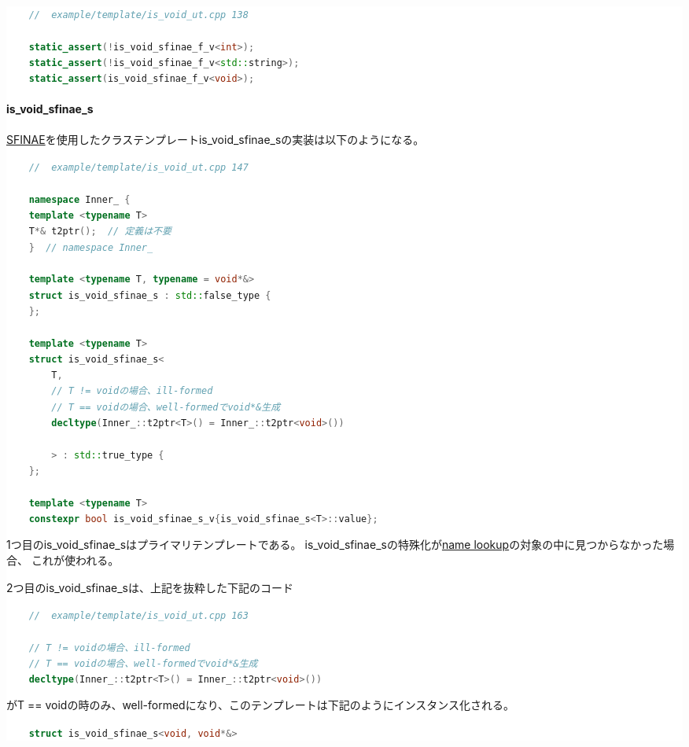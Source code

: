 
```cpp
    //  example/template/is_void_ut.cpp 138

    static_assert(!is_void_sfinae_f_v<int>);
    static_assert(!is_void_sfinae_f_v<std::string>);
    static_assert(is_void_sfinae_f_v<void>);
```


#### is_void_sfinae_s <a id="SS_4_3_2_4"></a>
[SFINAE](term_explanation.md#SS_6_11_1)を使用したクラステンプレートis_void_sfinae_sの実装は以下のようになる。

```cpp
    //  example/template/is_void_ut.cpp 147

    namespace Inner_ {
    template <typename T>
    T*& t2ptr();  // 定義は不要
    }  // namespace Inner_

    template <typename T, typename = void*&>
    struct is_void_sfinae_s : std::false_type {
    };

    template <typename T>
    struct is_void_sfinae_s<
        T,
        // T != voidの場合、ill-formed
        // T == voidの場合、well-formedでvoid*&生成
        decltype(Inner_::t2ptr<T>() = Inner_::t2ptr<void>())

        > : std::true_type {
    };

    template <typename T>
    constexpr bool is_void_sfinae_s_v{is_void_sfinae_s<T>::value};
```

1つ目のis_void_sfinae_sはプライマリテンプレートである。
is_void_sfinae_sの特殊化が[name lookup](term_explanation.md#SS_6_10_2)の対象の中に見つからなかった場合、
これが使われる。

2つ目のis_void_sfinae_sは、上記を抜粋した下記のコード

```cpp
    //  example/template/is_void_ut.cpp 163

    // T != voidの場合、ill-formed
    // T == voidの場合、well-formedでvoid*&生成
    decltype(Inner_::t2ptr<T>() = Inner_::t2ptr<void>())
```

がT == voidの時のみ、well-formedになり、このテンプレートは下記のようにインスタンス化される。

```cpp
    struct is_void_sfinae_s<void, void*&>
```
